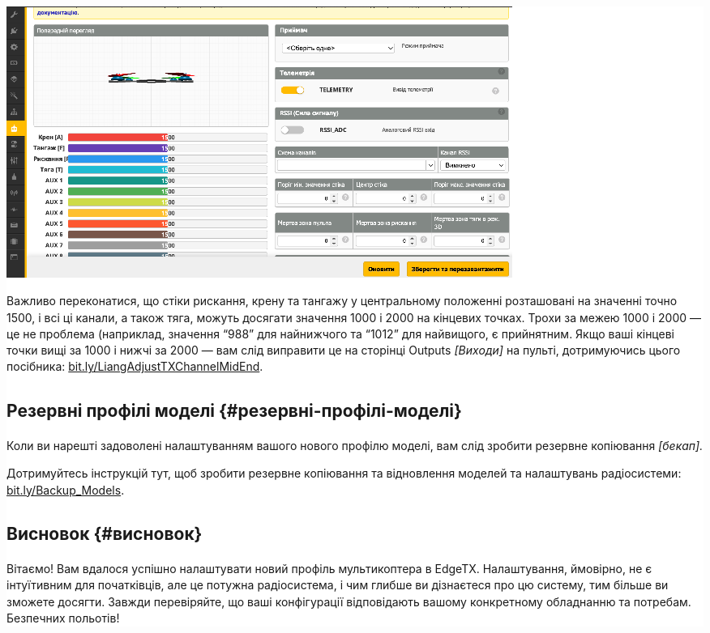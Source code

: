 ![](./img/How_to_Create_New_Model_Profiles_on_EdgeTX_Radios_image_21.png)

Важливо переконатися, що стіки рискання, крену та тангажу у центральному положенні розташовані на значенні точно 1500, і всі ці канали, а також тяга, можуть досягати значення 1000 і 2000 на кінцевих точках. Трохи за межею 1000 і 2000 — це не проблема (наприклад, значення “988” для найнижчого та “1012” для найвищого, є прийнятним. Якщо ваші кінцеві точки вищі за 1000 і нижчі за 2000 — вам слід виправити це на сторінці Outputs *\[Bихoди\]* на пульті, дотримуючись цього посібника: [bit.ly/LiangAdjustTXChannelMidEnd](https://bit.ly/LiangAdjustTXChannelMidEnd).   

## **Резервні профілі моделі** {#резервні-профілі-моделі}

Коли ви нарешті задоволені налаштуванням вашого нового профілю моделі, вам слід зробити резервне копіювання *\[бекап\].* 

Дотримуйтесь інструкцій тут, щоб зробити резервне копіювання та відновлення моделей та налаштувань радіосистеми: [bit.ly/Backup\_Models](https://bit.ly/Backup_Models). 

## **Висновок**  {#висновок}

Вітаємо\! Вам вдалося успішно налаштувати новий профіль мультикоптерa в EdgeTX. Налаштування, ймовірно, не є інтуїтивним для початківців, але це потужна радіосистема, і чим глибше ви дізнаєтеся про цю систему, тим більше ви зможете досягти. Завжди перевіряйте, що ваші конфігурації відповідають вашому конкретному обладнанню та потребам. Безпечних польотів\! 

##### 

[image1]: ![](./img/How_to_Create_New_Model_Profiles_on_EdgeTX_Radios_image_1.png)


[image2]: ![](./img/How_to_Create_New_Model_Profiles_on_EdgeTX_Radios_image_2.png)
[image3]: ![](./img/How_to_Create_New_Model_Profiles_on_EdgeTX_Radios_image_3.png)
[image4]: ![](./img/How_to_Create_New_Model_Profiles_on_EdgeTX_Radios_image_4.png)
[image5]: ![](./img/How_to_Create_New_Model_Profiles_on_EdgeTX_Radios_image_5.png)
[image6]: ![](./img/How_to_Create_New_Model_Profiles_on_EdgeTX_Radios_image_6.png)
[image7]: ![](./img/How_to_Create_New_Model_Profiles_on_EdgeTX_Radios_image_7.png)
[image8]: ![](./img/How_to_Create_New_Model_Profiles_on_EdgeTX_Radios_image_8.png)
[image9]: ![](./img/How_to_Create_New_Model_Profiles_on_EdgeTX_Radios_image_9.png)
[image10]: ![](./img/How_to_Create_New_Model_Profiles_on_EdgeTX_Radios_image_10.png)
[image11]: ![](./img/How_to_Create_New_Model_Profiles_on_EdgeTX_Radios_image_11.png)
[image12]: ![](./img/How_to_Create_New_Model_Profiles_on_EdgeTX_Radios_image_12.png)
[image13]: ![](./img/How_to_Create_New_Model_Profiles_on_EdgeTX_Radios_image_13.png)
[image14]: ![](./img/How_to_Create_New_Model_Profiles_on_EdgeTX_Radios_image_14.png)
[image15]: ![](./img/How_to_Create_New_Model_Profiles_on_EdgeTX_Radios_image_15.png)
[image16]: ![](./img/How_to_Create_New_Model_Profiles_on_EdgeTX_Radios_image_16.png)
[image17]: ![](./img/How_to_Create_New_Model_Profiles_on_EdgeTX_Radios_image_17.png)
[image18]: ![](./img/How_to_Create_New_Model_Profiles_on_EdgeTX_Radios_image_18.png)
[image19]: ![](./img/How_to_Create_New_Model_Profiles_on_EdgeTX_Radios_image_19.png)
[image20]: ![](./img/How_to_Create_New_Model_Profiles_on_EdgeTX_Radios_image_20.png)
[image21]: ![](./img/How_to_Create_New_Model_Profiles_on_EdgeTX_Radios_image_21.png)